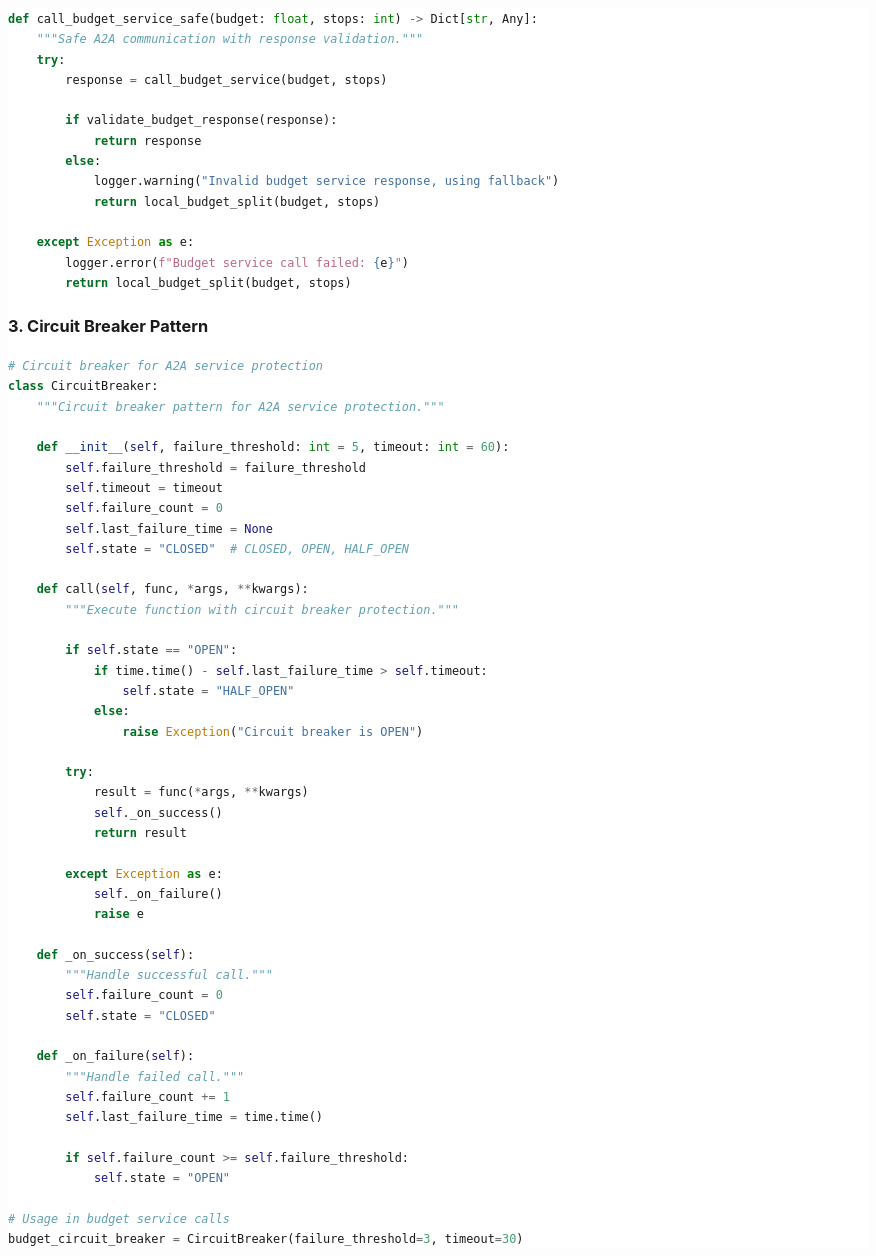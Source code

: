 ```python
def call_budget_service_safe(budget: float, stops: int) -> Dict[str, Any]:
    """Safe A2A communication with response validation."""
    try:
        response = call_budget_service(budget, stops)
        
        if validate_budget_response(response):
            return response
        else:
            logger.warning("Invalid budget service response, using fallback")
            return local_budget_split(budget, stops)
            
    except Exception as e:
        logger.error(f"Budget service call failed: {e}")
        return local_budget_split(budget, stops)
```

### **3. Circuit Breaker Pattern**

```python
# Circuit breaker for A2A service protection
class CircuitBreaker:
    """Circuit breaker pattern for A2A service protection."""
    
    def __init__(self, failure_threshold: int = 5, timeout: int = 60):
        self.failure_threshold = failure_threshold
        self.timeout = timeout
        self.failure_count = 0
        self.last_failure_time = None
        self.state = "CLOSED"  # CLOSED, OPEN, HALF_OPEN
    
    def call(self, func, *args, **kwargs):
        """Execute function with circuit breaker protection."""
        
        if self.state == "OPEN":
            if time.time() - self.last_failure_time > self.timeout:
                self.state = "HALF_OPEN"
            else:
                raise Exception("Circuit breaker is OPEN")
        
        try:
            result = func(*args, **kwargs)
            self._on_success()
            return result
            
        except Exception as e:
            self._on_failure()
            raise e
    
    def _on_success(self):
        """Handle successful call."""
        self.failure_count = 0
        self.state = "CLOSED"
    
    def _on_failure(self):
        """Handle failed call."""
        self.failure_count += 1
        self.last_failure_time = time.time()
        
        if self.failure_count >= self.failure_threshold:
            self.state = "OPEN"

# Usage in budget service calls
budget_circuit_breaker = CircuitBreaker(failure_threshold=3, timeout=30)
```